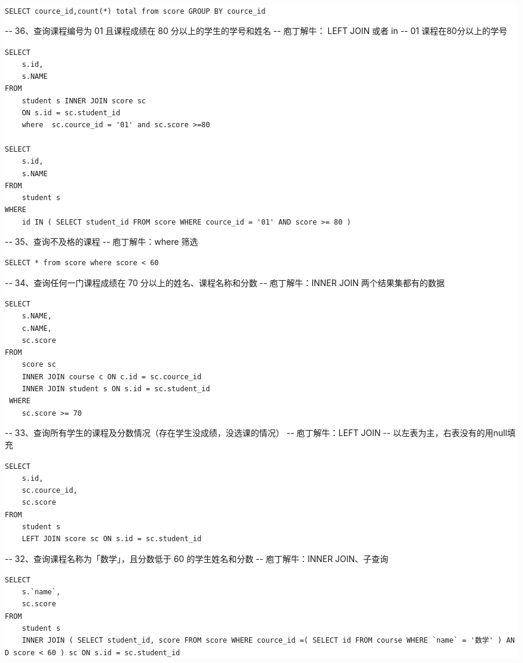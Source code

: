     SELECT cource_id,count(*) total from score GROUP BY cource_id

-- 36、查询课程编号为 01 且课程成绩在 80 分以上的学生的学号和姓名
-- 庖丁解牛： LEFT JOIN 或者 in
-- 01 课程在80分以上的学号
  
    SELECT
        s.id,
        s.NAME 
    FROM
        student s INNER JOIN score sc
        ON s.id = sc.student_id 
        where  sc.cource_id = '01' and sc.score >=80 
    
    SELECT
        s.id,
        s.NAME 
    FROM
        student s 
    WHERE
        id IN ( SELECT student_id FROM score WHERE cource_id = '01' AND score >= 80 )
-- 35、查询不及格的课程
-- 庖丁解牛：where 筛选

    SELECT * from score where score < 60
-- 34、查询任何一门课程成绩在 70 分以上的姓名、课程名称和分数
-- 庖丁解牛：INNER JOIN 两个结果集都有的数据
 
    SELECT
        s.NAME,
        c.NAME,
        sc.score 
    FROM
        score sc
        INNER JOIN course c ON c.id = sc.cource_id
        INNER JOIN student s ON s.id = sc.student_id 
     WHERE
        sc.score >= 70
-- 33、查询所有学生的课程及分数情况（存在学生没成绩，没选课的情况）
-- 庖丁解牛：LEFT JOIN -- 以左表为主，右表没有的用null填充
    
    SELECT
        s.id,
        sc.cource_id,
        sc.score 
    FROM
        student s
        LEFT JOIN score sc ON s.id = sc.student_id
-- 32、查询课程名称为「数学」，且分数低于 60 的学生姓名和分数
-- 庖丁解牛：INNER JOIN、子查询
  
    SELECT
        s.`name`,
        sc.score 
    FROM
        student s
        INNER JOIN ( SELECT student_id, score FROM score WHERE cource_id =( SELECT id FROM course WHERE `name` = '数学' ) AND score < 60 ) sc ON s.id = sc.student_id
